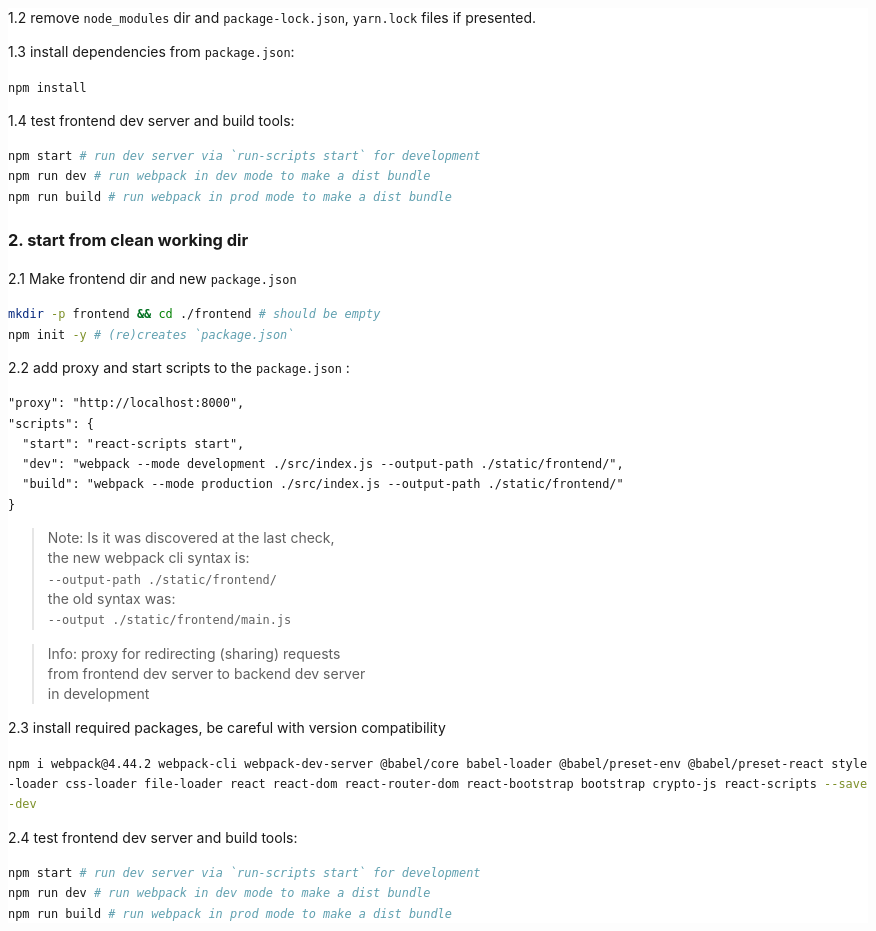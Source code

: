 1.2 remove `node_modules` dir and `package-lock.json`, `yarn.lock` files if presented.  

1.3 install dependencies from `package.json`:

``` bash
npm install
```
1.4 test frontend dev server and build tools:

``` bash
npm start # run dev server via `run-scripts start` for development
npm run dev # run webpack in dev mode to make a dist bundle
npm run build # run webpack in prod mode to make a dist bundle
```

### 2. start from clean working dir

2.1 Make frontend dir and new `package.json`

``` bash
mkdir -p frontend && cd ./frontend # should be empty
npm init -y # (re)creates `package.json`
```

2.2 add proxy and start scripts to the `package.json` :
```
"proxy": "http://localhost:8000",
"scripts": {
  "start": "react-scripts start",
  "dev": "webpack --mode development ./src/index.js --output-path ./static/frontend/",
  "build": "webpack --mode production ./src/index.js --output-path ./static/frontend/"
}
```
> Note: Is it was discovered at the last check,  
the new webpack cli syntax is:  
`--output-path ./static/frontend/`  
the old syntax was:  
`--output ./static/frontend/main.js`

> Info: proxy for redirecting (sharing) requests  
from frontend dev server to backend dev server  
in development  

2.3 install required packages, be careful with version compatibility
``` bash
npm i webpack@4.44.2 webpack-cli webpack-dev-server @babel/core babel-loader @babel/preset-env @babel/preset-react style-loader css-loader file-loader react react-dom react-router-dom react-bootstrap bootstrap crypto-js react-scripts --save-dev
```

2.4 test frontend dev server and build tools:

``` bash
npm start # run dev server via `run-scripts start` for development
npm run dev # run webpack in dev mode to make a dist bundle
npm run build # run webpack in prod mode to make a dist bundle
```
